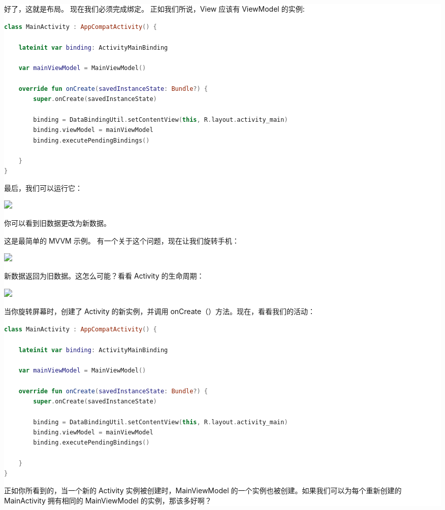 好了，这就是布局。 现在我们必须完成绑定。 正如我们所说，View 应该有 ViewModel 的实例: 

```kotlin
class MainActivity : AppCompatActivity() {

    lateinit var binding: ActivityMainBinding

    var mainViewModel = MainViewModel()

    override fun onCreate(savedInstanceState: Bundle?) {
        super.onCreate(savedInstanceState)

        binding = DataBindingUtil.setContentView(this, R.layout.activity_main)
        binding.viewModel = mainViewModel
        binding.executePendingBindings()

    }
}
```

最后，我们可以运行它：

![](https://ws4.sinaimg.cn/large/006tKfTcgy1frov8uorb4g30dc08kmys.gif)

你可以看到旧数据更改为新数据。

这是最简单的 MVVM 示例。 有一个关于这个问题，现在让我们旋转手机：

![](https://ws3.sinaimg.cn/large/006tKfTcgy1frov8zvhveg30dc09agot.gif)

新数据返回为旧数据。这怎么可能？看看 Activity 的生命周期：

![](https://ws2.sinaimg.cn/large/006tKfTcgy1frov94kctjj30e90if0u5.jpg)

当你旋转屏幕时，创建了 Activity 的新实例，并调用 onCreate（）方法。现在，看看我们的活动：

```kotlin
class MainActivity : AppCompatActivity() {

    lateinit var binding: ActivityMainBinding

    var mainViewModel = MainViewModel()

    override fun onCreate(savedInstanceState: Bundle?) {
        super.onCreate(savedInstanceState)

        binding = DataBindingUtil.setContentView(this, R.layout.activity_main)
        binding.viewModel = mainViewModel
        binding.executePendingBindings()

    }
}
```

正如你所看到的，当一个新的 Activity 实例被创建时，MainViewModel 的一个实例也被创建。如果我们可以为每个重新创建的 MainActivity 拥有相同的 MainViewModel 的实例，那该多好啊？ 
